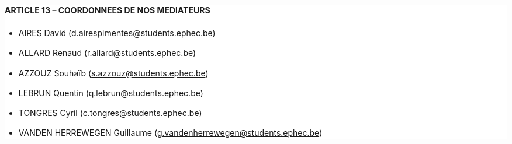 #### ARTICLE 13 – COORDONNEES DE NOS MEDIATEURS

- AIRES David (d.airespimentes@students.ephec.be)

- ALLARD Renaud (r.allard@students.ephec.be)

- AZZOUZ Souhaïb (s.azzouz@students.ephec.be)

- LEBRUN Quentin (q.lebrun@students.ephec.be)

- TONGRES Cyril (c.tongres@students.ephec.be)

- VANDEN HERREWEGEN Guillaume (g.vandenherrewegen@students.ephec.be)
